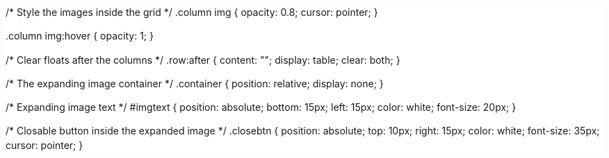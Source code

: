 /* Style the images inside the grid */
.column img {
  opacity: 0.8; 
  cursor: pointer; 
}

.column img:hover {
  opacity: 1;
}

/* Clear floats after the columns */
.row:after {
  content: "";
  display: table;
  clear: both;
}

/* The expanding image container */
.container {
  position: relative;
  display: none;
}

/* Expanding image text */
#imgtext {
  position: absolute;
  bottom: 15px;
  left: 15px;
  color: white;
  font-size: 20px;
}

/* Closable button inside the expanded image */
.closebtn {
  position: absolute;
  top: 10px;
  right: 15px;
  color: white;
  font-size: 35px;
  cursor: pointer;
}
</style>

















<script>
function myFunction(imgs) {
  var expandImg = document.getElementById("expandedImg");
  var imgText = document.getElementById("imgtext");
  expandImg.src = imgs.src;
  imgText.innerHTML = imgs.alt;
  expandImg.parentElement.style.display = "block";
}
</script>